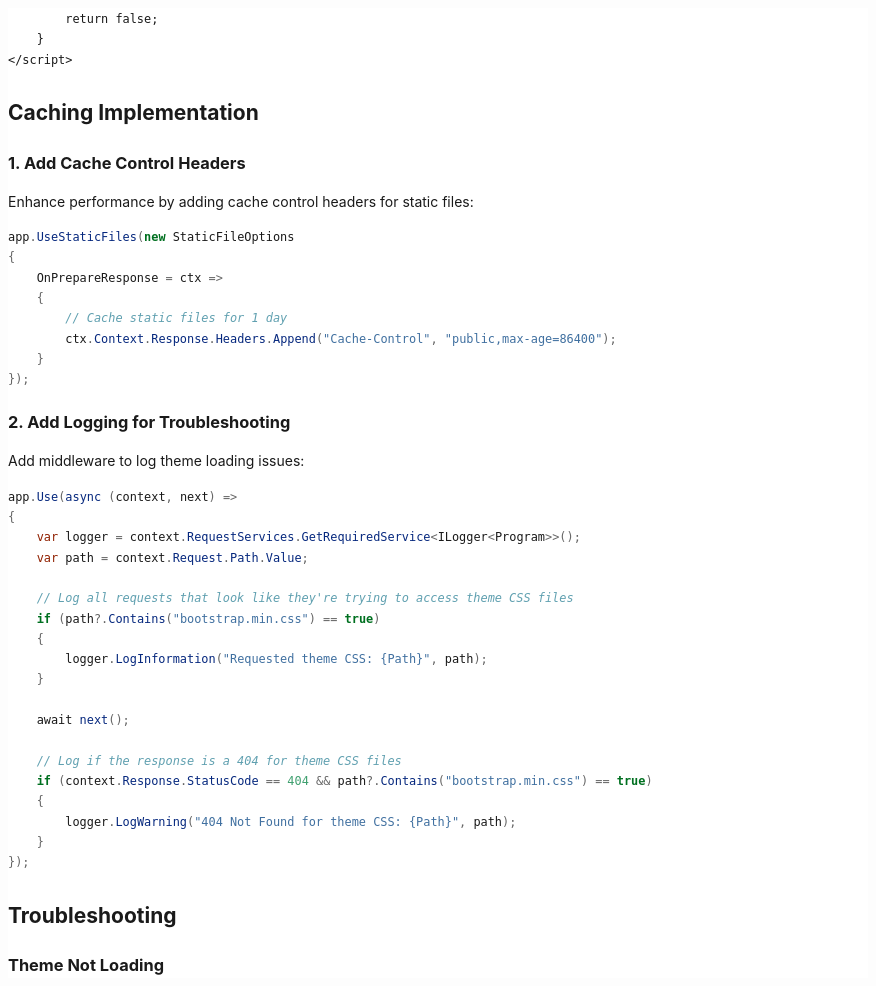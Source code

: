 ```cshtml
        return false;
    }
</script>
```

## Caching Implementation

### 1. Add Cache Control Headers

Enhance performance by adding cache control headers for static files:

```csharp
app.UseStaticFiles(new StaticFileOptions
{
    OnPrepareResponse = ctx =>
    {
        // Cache static files for 1 day
        ctx.Context.Response.Headers.Append("Cache-Control", "public,max-age=86400");
    }
});
```

### 2. Add Logging for Troubleshooting

Add middleware to log theme loading issues:

```csharp
app.Use(async (context, next) =>
{
    var logger = context.RequestServices.GetRequiredService<ILogger<Program>>();
    var path = context.Request.Path.Value;

    // Log all requests that look like they're trying to access theme CSS files
    if (path?.Contains("bootstrap.min.css") == true)
    {
        logger.LogInformation("Requested theme CSS: {Path}", path);
    }

    await next();

    // Log if the response is a 404 for theme CSS files
    if (context.Response.StatusCode == 404 && path?.Contains("bootstrap.min.css") == true)
    {
        logger.LogWarning("404 Not Found for theme CSS: {Path}", path);
    }
});
```

## Troubleshooting

### Theme Not Loading
